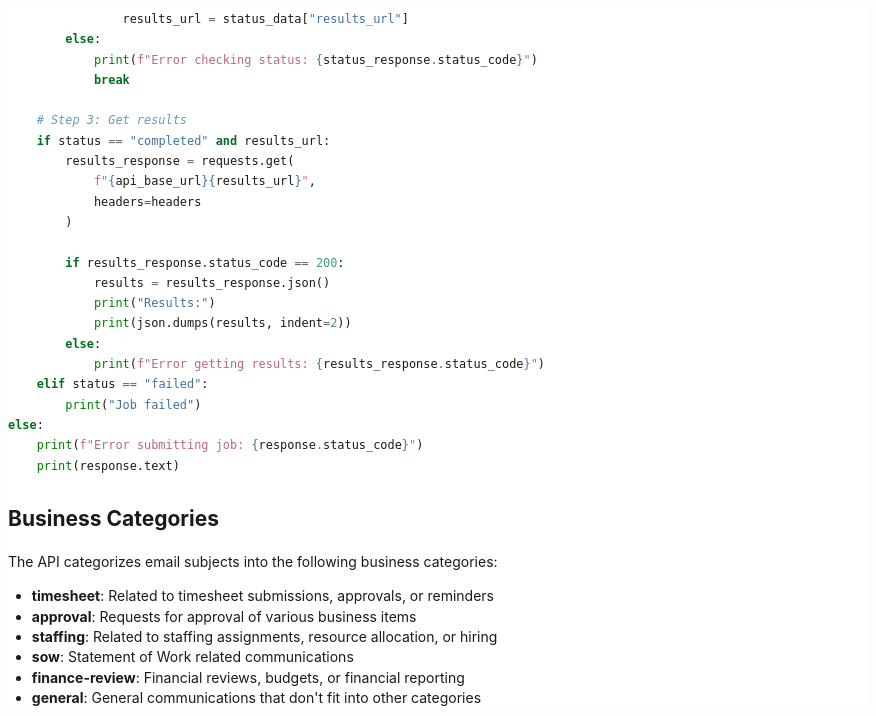 ```python
                results_url = status_data["results_url"]
        else:
            print(f"Error checking status: {status_response.status_code}")
            break
    
    # Step 3: Get results
    if status == "completed" and results_url:
        results_response = requests.get(
            f"{api_base_url}{results_url}",
            headers=headers
        )
        
        if results_response.status_code == 200:
            results = results_response.json()
            print("Results:")
            print(json.dumps(results, indent=2))
        else:
            print(f"Error getting results: {results_response.status_code}")
    elif status == "failed":
        print("Job failed")
else:
    print(f"Error submitting job: {response.status_code}")
    print(response.text)
```

## Business Categories

The API categorizes email subjects into the following business categories:

- **timesheet**: Related to timesheet submissions, approvals, or reminders
- **approval**: Requests for approval of various business items
- **staffing**: Related to staffing assignments, resource allocation, or hiring
- **sow**: Statement of Work related communications
- **finance-review**: Financial reviews, budgets, or financial reporting
- **general**: General communications that don't fit into other categories
